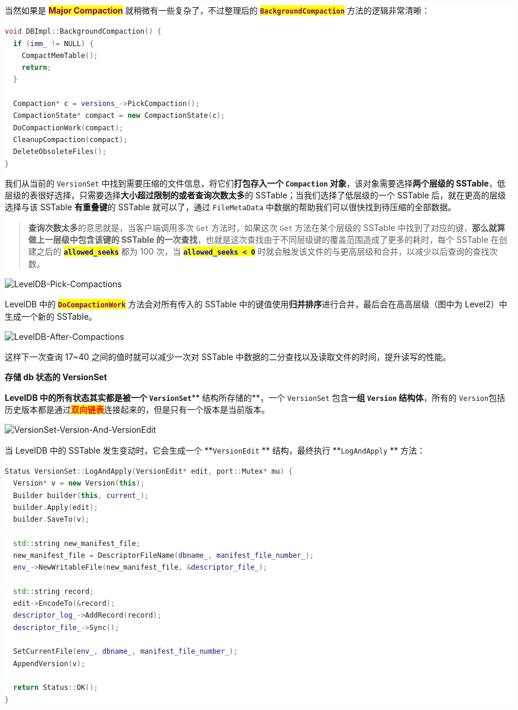 当然如果是 <mark style="color:purple;">**Major Compaction**</mark> 就稍微有一些复杂了，不过整理后的 <mark style="color:purple;">**`BackgroundCompaction`**</mark> 方法的逻辑非常清晰：

```cpp
void DBImpl::BackgroundCompaction() {
  if (imm_ != NULL) {
    CompactMemTable();
    return;
  }

  Compaction* c = versions_->PickCompaction();
  CompactionState* compact = new CompactionState(c);
  DoCompactionWork(compact);
  CleanupCompaction(compact);
  DeleteObsoleteFiles();
}
```

我们从当前的 `VersionSet` 中找到需要压缩的文件信息，将它们**打包存入一个 `Compaction` 对象**，该对象需要选择**两个层级的 SSTable**，低层级的表很好选择，只需要选择**大小超过限制的或者查询次数太多**的 SSTable；当我们选择了低层级的一个 SSTable 后，就在更高的层级选择与该 SSTable **有重叠键**的 SSTable 就可以了，通过 `FileMetaData` 中数据的帮助我们可以很快找到待压缩的全部数据。

> **查询次数太多**的意思就是，当客户端调用多次 `Get` 方法时，如果这次 `Get` 方法在某个层级的 SSTable 中找到了对应的键，**那么就算做上一层级中包含该键的 SSTable 的一次查找**，也就是这次查找由于不同层级键的覆盖范围造成了更多的耗时，每个 SSTable 在创建之后的 <mark style="color:blue;">**`allowed_seeks`**</mark> 都为 100 次，当 <mark style="color:blue;">**`allowed_seeks < 0`**</mark> 时就会触发该文件的与更高层级和合并，以减少以后查询的查找次数。

![LevelDB-Pick-Compactions](https://img.draveness.me/2017-08-12-LevelDB-Pick-Compactions.jpg-1000width)

LevelDB 中的 <mark style="color:purple;">**`DoCompactionWork`**</mark> 方法会对所有传入的 SSTable 中的键值使用**归并排序**进行合并，最后会在高高层级（图中为 Level2）中生成一个新的 SSTable。

![LevelDB-After-Compactions](https://img.draveness.me/2017-08-12-LevelDB-After-Compactions.jpg-1000width)

这样下一次查询 17\~40 之间的值时就可以减少一次对 SSTable 中数据的二分查找以及读取文件的时间，提升读写的性能。

**存储 db 状态的 VersionSet**

**LevelDB 中的所有状态其实都是被一个 **<mark style="color:purple;">**`VersionSet`**</mark>** 结构所存储的**，一个 `VersionSet` 包含**一组 `Version` 结构体**，所有的 `Version`包括历史版本都是通过<mark style="color:red;">**双向链表**</mark>连接起来的，但是只有一个版本是当前版本。

![VersionSet-Version-And-VersionEdit](https://img.draveness.me/2017-08-12-VersionSet-Version-And-VersionEdit.jpg-1000width)

当 LevelDB 中的 SSTable 发生变动时，它会生成一个 **`VersionEdit` ** 结构，最终执行 **`LogAndApply` ** 方法：

```cpp
Status VersionSet::LogAndApply(VersionEdit* edit, port::Mutex* mu) {
  Version* v = new Version(this);
  Builder builder(this, current_);
  builder.Apply(edit);
  builder.SaveTo(v);

  std::string new_manifest_file;
  new_manifest_file = DescriptorFileName(dbname_, manifest_file_number_);
  env_->NewWritableFile(new_manifest_file, &descriptor_file_);

  std::string record;
  edit->EncodeTo(&record);
  descriptor_log_->AddRecord(record);
  descriptor_file_->Sync();

  SetCurrentFile(env_, dbname_, manifest_file_number_);
  AppendVersion(v);

  return Status::OK();
}
```